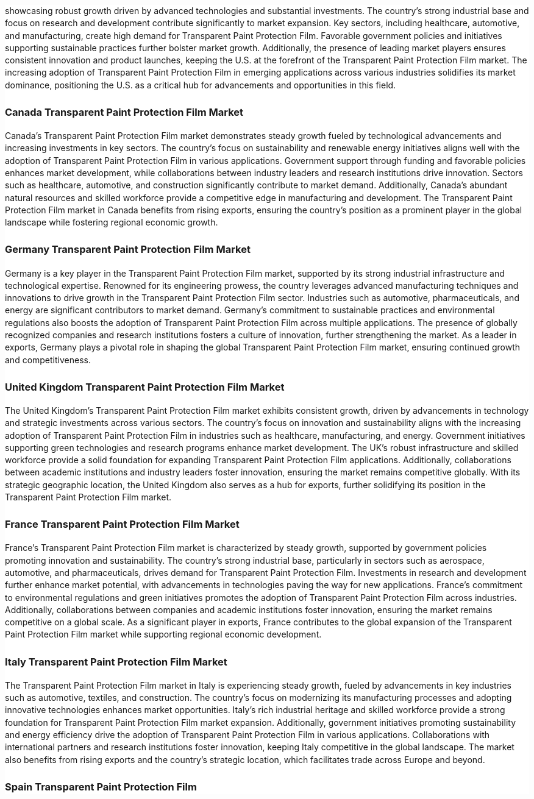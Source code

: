 showcasing robust growth driven by advanced technologies and substantial investments. The country&rsquo;s strong industrial base and focus on research and development contribute significantly to market expansion. Key sectors, including healthcare, automotive, and manufacturing, create high demand for Transparent Paint Protection Film. Favorable government policies and initiatives supporting sustainable practices further bolster market growth. Additionally, the presence of leading market players ensures consistent innovation and product launches, keeping the U.S. at the forefront of the Transparent Paint Protection Film market. The increasing adoption of Transparent Paint Protection Film in emerging applications across various industries solidifies its market dominance, positioning the U.S. as a critical hub for advancements and opportunities in this field.</p><h3>Canada Transparent Paint Protection Film Market</h3><p>Canada&rsquo;s Transparent Paint Protection Film market demonstrates steady growth fueled by technological advancements and increasing investments in key sectors. The country&rsquo;s focus on sustainability and renewable energy initiatives aligns well with the adoption of Transparent Paint Protection Film in various applications. Government support through funding and favorable policies enhances market development, while collaborations between industry leaders and research institutions drive innovation. Sectors such as healthcare, automotive, and construction significantly contribute to market demand. Additionally, Canada&rsquo;s abundant natural resources and skilled workforce provide a competitive edge in manufacturing and development. The Transparent Paint Protection Film market in Canada benefits from rising exports, ensuring the country&rsquo;s position as a prominent player in the global landscape while fostering regional economic growth.</p><h3>Germany Transparent Paint Protection Film Market</h3><p>Germany is a key player in the Transparent Paint Protection Film market, supported by its strong industrial infrastructure and technological expertise. Renowned for its engineering prowess, the country leverages advanced manufacturing techniques and innovations to drive growth in the Transparent Paint Protection Film sector. Industries such as automotive, pharmaceuticals, and energy are significant contributors to market demand. Germany&rsquo;s commitment to sustainable practices and environmental regulations also boosts the adoption of Transparent Paint Protection Film across multiple applications. The presence of globally recognized companies and research institutions fosters a culture of innovation, further strengthening the market. As a leader in exports, Germany plays a pivotal role in shaping the global Transparent Paint Protection Film market, ensuring continued growth and competitiveness.</p><h3>United Kingdom Transparent Paint Protection Film Market</h3><p>The United Kingdom&rsquo;s Transparent Paint Protection Film market exhibits consistent growth, driven by advancements in technology and strategic investments across various sectors. The country&rsquo;s focus on innovation and sustainability aligns with the increasing adoption of Transparent Paint Protection Film in industries such as healthcare, manufacturing, and energy. Government initiatives supporting green technologies and research programs enhance market development. The UK&rsquo;s robust infrastructure and skilled workforce provide a solid foundation for expanding Transparent Paint Protection Film applications. Additionally, collaborations between academic institutions and industry leaders foster innovation, ensuring the market remains competitive globally. With its strategic geographic location, the United Kingdom also serves as a hub for exports, further solidifying its position in the Transparent Paint Protection Film market.</p><h3>France Transparent Paint Protection Film Market</h3><p>France&rsquo;s Transparent Paint Protection Film market is characterized by steady growth, supported by government policies promoting innovation and sustainability. The country&rsquo;s strong industrial base, particularly in sectors such as aerospace, automotive, and pharmaceuticals, drives demand for Transparent Paint Protection Film. Investments in research and development further enhance market potential, with advancements in technologies paving the way for new applications. France&rsquo;s commitment to environmental regulations and green initiatives promotes the adoption of Transparent Paint Protection Film across industries. Additionally, collaborations between companies and academic institutions foster innovation, ensuring the market remains competitive on a global scale. As a significant player in exports, France contributes to the global expansion of the Transparent Paint Protection Film market while supporting regional economic development.</p><h3>Italy Transparent Paint Protection Film Market</h3><p>The Transparent Paint Protection Film market in Italy is experiencing steady growth, fueled by advancements in key industries such as automotive, textiles, and construction. The country&rsquo;s focus on modernizing its manufacturing processes and adopting innovative technologies enhances market opportunities. Italy&rsquo;s rich industrial heritage and skilled workforce provide a strong foundation for Transparent Paint Protection Film market expansion. Additionally, government initiatives promoting sustainability and energy efficiency drive the adoption of Transparent Paint Protection Film in various applications. Collaborations with international partners and research institutions foster innovation, keeping Italy competitive in the global landscape. The market also benefits from rising exports and the country&rsquo;s strategic location, which facilitates trade across Europe and beyond.</p><h3>Spain Transparent Paint Protection Film